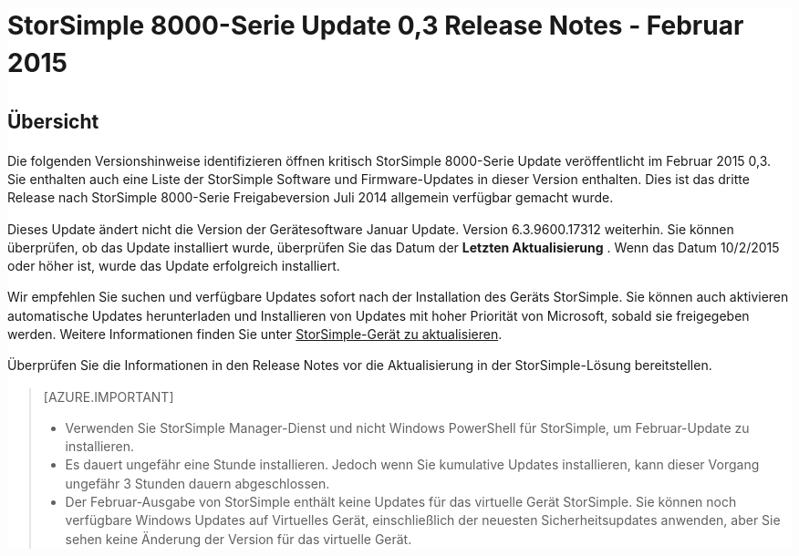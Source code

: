 <properties 
   pageTitle="0,3 Versionshinweise StorSimple 8000 aktualisieren | Microsoft Azure"
   description="Beschreibt neue Features und Fixes, offene Probleme und Abhilfen verfügbar für Februar 2015 Microsoft Azure StorSimple Release (Update 0,3)."
   services="storsimple"
   documentationCenter="NA"
   authors="SharS"
   manager="carmonm"
   editor="" />
 <tags 
   ms.service="storsimple"
   ms.devlang="NA"
   ms.topic="article"
   ms.tgt_pltfrm="NA"
   ms.workload="TBD"
   ms.date="04/18/2016"
   ms.author="v-sharos" />

# <a name="storsimple-8000-series-update-03-release-notes---february-2015"></a>StorSimple 8000-Serie Update 0,3 Release Notes - Februar 2015

## <a name="overview"></a>Übersicht

Die folgenden Versionshinweise identifizieren öffnen kritisch StorSimple 8000-Serie Update veröffentlicht im Februar 2015 0,3. Sie enthalten auch eine Liste der StorSimple Software und Firmware-Updates in dieser Version enthalten. Dies ist das dritte Release nach StorSimple 8000-Serie Freigabeversion Juli 2014 allgemein verfügbar gemacht wurde.
  
Dieses Update ändert nicht die Version der Gerätesoftware Januar Update. Version 6.3.9600.17312 weiterhin. Sie können überprüfen, ob das Update installiert wurde, überprüfen Sie das Datum der **Letzten Aktualisierung** . Wenn das Datum 10/2/2015 oder höher ist, wurde das Update erfolgreich installiert.  

Wir empfehlen Sie suchen und verfügbare Updates sofort nach der Installation des Geräts StorSimple. Sie können auch aktivieren automatische Updates herunterladen und Installieren von Updates mit hoher Priorität von Microsoft, sobald sie freigegeben werden. Weitere Informationen finden Sie unter [StorSimple-Gerät zu aktualisieren](storsimple-update-device.md).  

Überprüfen Sie die Informationen in den Release Notes vor die Aktualisierung in der StorSimple-Lösung bereitstellen.  

>[AZURE.IMPORTANT]   
>
> - Verwenden Sie StorSimple Manager-Dienst und nicht Windows PowerShell für StorSimple, um Februar-Update zu installieren.   
> - Es dauert ungefähr eine Stunde installieren. Jedoch wenn Sie kumulative Updates installieren, kann dieser Vorgang ungefähr 3 Stunden dauern abgeschlossen.  
> - Der Februar-Ausgabe von StorSimple enthält keine Updates für das virtuelle Gerät StorSimple. Sie können noch verfügbare Windows Updates auf Virtuelles Gerät, einschließlich der neuesten Sicherheitsupdates anwenden, aber Sie sehen keine Änderung der Version für das virtuelle Gerät.  
